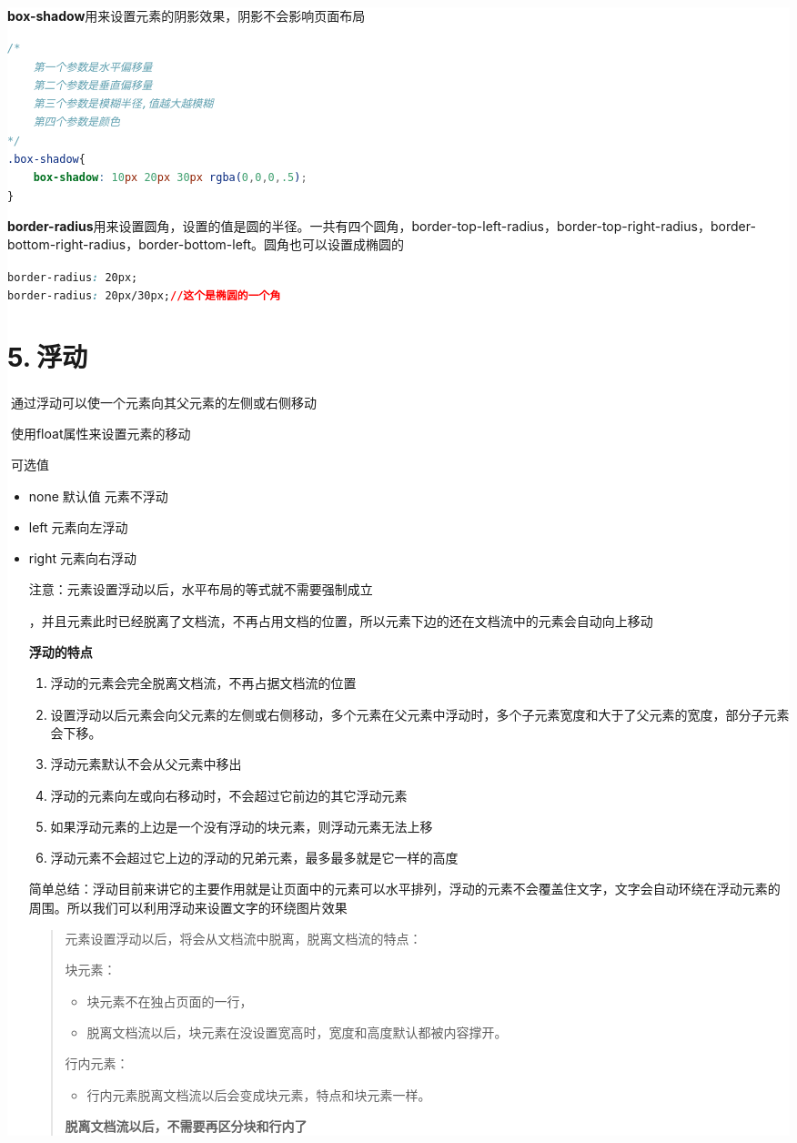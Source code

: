 ​	**box-shadow**用来设置元素的阴影效果，阴影不会影响页面布局

```css
/*
	第一个参数是水平偏移量
	第二个参数是垂直偏移量
	第三个参数是模糊半径,值越大越模糊
	第四个参数是颜色
*/
.box-shadow{
    box-shadow: 10px 20px 30px rgba(0,0,0,.5);
}
```

​	**border-radius**用来设置圆角，设置的值是圆的半径。一共有四个圆角，border-top-left-radius，border-top-right-radius，border-bottom-right-radius，border-bottom-left。圆角也可以设置成椭圆的

```css
border-radius: 20px;
border-radius: 20px/30px;//这个是椭圆的一个角
```

# 5. 浮动

​	通过浮动可以使一个元素向其父元素的左侧或右侧移动

​	使用float属性来设置元素的移动

​	可选值

  - none  默认值  元素不浮动

  - left 元素向左浮动

  - right 元素向右浮动

    注意：元素设置浮动以后，水平布局的等式就不需要强制成立

    ，并且元素此时已经脱离了文档流，不再占用文档的位置，所以元素下边的还在文档流中的元素会自动向上移动

    **浮动的特点**

    1. 浮动的元素会完全脱离文档流，不再占据文档流的位置

    2. 设置浮动以后元素会向父元素的左侧或右侧移动，多个元素在父元素中浮动时，多个子元素宽度和大于了父元素的宽度，部分子元素会下移。

    3. 浮动元素默认不会从父元素中移出

    4. 浮动的元素向左或向右移动时，不会超过它前边的其它浮动元素

    5. 如果浮动元素的上边是一个没有浮动的块元素，则浮动元素无法上移

    6. 浮动元素不会超过它上边的浮动的兄弟元素，最多最多就是它一样的高度

    简单总结：浮动目前来讲它的主要作用就是让页面中的元素可以水平排列，浮动的元素不会覆盖住文字，文字会自动环绕在浮动元素的周围。所以我们可以利用浮动来设置文字的环绕图片效果

    > 元素设置浮动以后，将会从文档流中脱离，脱离文档流的特点：
    >
    > 块元素：
    >
    > - 块元素不在独占页面的一行，
    >
    > - 脱离文档流以后，块元素在没设置宽高时，宽度和高度默认都被内容撑开。
    >
    > 行内元素：
    >
    > - 行内元素脱离文档流以后会变成块元素，特点和块元素一样。
    >
    > **脱离文档流以后，不需要再区分块和行内了**
